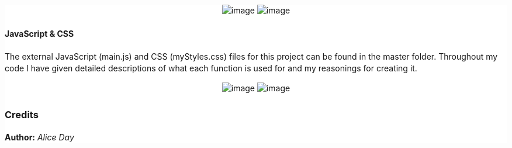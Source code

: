 <p align=center><img width="941" alt="image" src="https://user-images.githubusercontent.com/108631501/217572333-0216e1d3-404a-4c97-a597-8e8a59213023.png">
<img width="944" alt="image" src="https://user-images.githubusercontent.com/108631501/217572716-98968c7e-93b6-4f6d-a703-17330a57aff2.png">

</p>

#### JavaScript & CSS
The external JavaScript (main.js) and CSS (myStyles.css) files for this project can be found in the master folder. Throughout my code I have given detailed descriptions of what 
each function is used for and my reasonings for creating it. 

<p align=center><img width="544" alt="image" src="https://user-images.githubusercontent.com/108631501/217571994-b700f393-df8a-4d22-b2b0-925a46a4c33d.png">
<img width="665" alt="image" src="https://user-images.githubusercontent.com/108631501/217572260-d2362595-2205-4b51-abd4-fb03aa342c90.png">

</p>

### Credits
**Author:** *Alice Day* </p>

